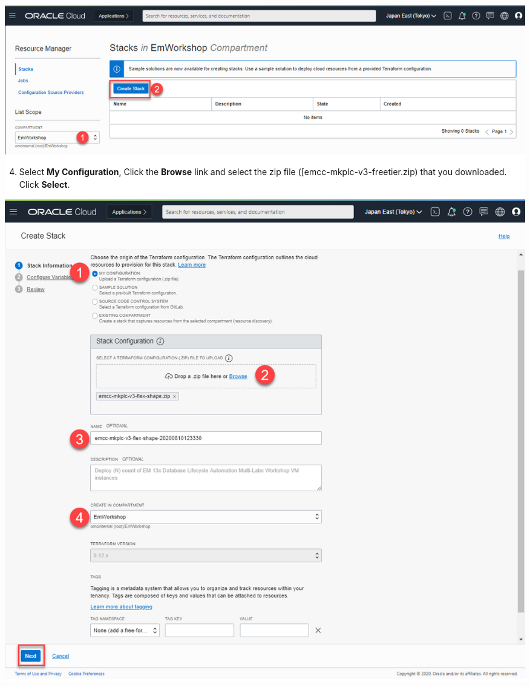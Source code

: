   ![](./images/em-create-stack.png " ")

4.  Select **My Configuration**, Click the **Browse** link and select the zip file ([emcc-mkplc-v3-freetier.zip) that you downloaded. Click **Select**.

  ![](./images/em-create-stack-1.png " ")
